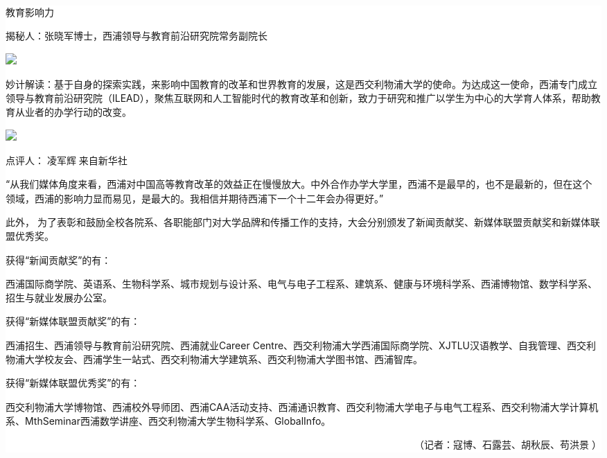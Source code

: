 教育影响力</h4><p>揭秘人：张晓军博士，西浦领导与教育前沿研究院常务副院长</p><p><img src="https://www.xjtlu.edu.cn/en/assets/images/news/2018/11/Xiaojun_zhang1.jpg" unselectable="on"></p><p>妙计解读：基于自身的探索实践，来影响中国教育的改革和世界教育的发展，这是西交利物浦大学的使命。为达成这一使命，西浦专门成立领导与教育前沿研究院（ILEAD），聚焦互联网和人工智能时代的教育改革和创新，致力于研究和推广以学生为中心的大学育人体系，帮助教育从业者的办学行动的改变。</p><p><img src="https://www.xjtlu.edu.cn/en/assets/images/news/2018/11/audience5.jpg" unselectable="on"></p><p>点评人： 凌军辉  来自新华社</p><p>“从我们媒体角度来看，西浦对中国高等教育改革的效益正在慢慢放大。中外合作办学大学里，西浦不是最早的，也不是最新的，但在这个领域，西浦的影响力显而易见，是最大的。我相信并期待西浦下一个十二年会办得更好。”</p><p>此外， 为了表彰和鼓励全校各院系、各职能部门对大学品牌和传播工作的支持，大会分别颁发了新闻贡献奖、新媒体联盟贡献奖和新媒体联盟优秀奖。</p><p>获得“新闻贡献奖”的有：</p><p>西浦国际商学院、英语系、生物科学系、城市规划与设计系、电气与电子工程系、建筑系、健康与环境科学系、西浦博物馆、数学科学系、招生与就业发展办公室。</p><p>获得“新媒体联盟贡献奖”的有：</p><p>西浦招生、西浦领导与教育前沿研究院、西浦就业Career Centre、西交利物浦大学西浦国际商学院、XJTLU汉语教学、自我管理、西交利物浦大学校友会、西浦学生一站式、西交利物浦大学建筑系、西交利物浦大学图书馆、西浦智库。</p><p><span class="redactor-ie-paste"></span></p><p>获得“新媒体联盟优秀奖”的有：</p><p>西交利物浦大学博物馆、西浦校外导师团、西浦CAA活动支持、西浦通识教育、西交利物浦大学电子与电气工程系、西交利物浦大学计算机系、MthSeminar西浦数学讲座、西交利物浦大学生物科学系、GlobalInfo。</p><p style="text-align: right;">（记者：寇博、石露芸、胡秋辰、苟洪景 ）<br></p>			
